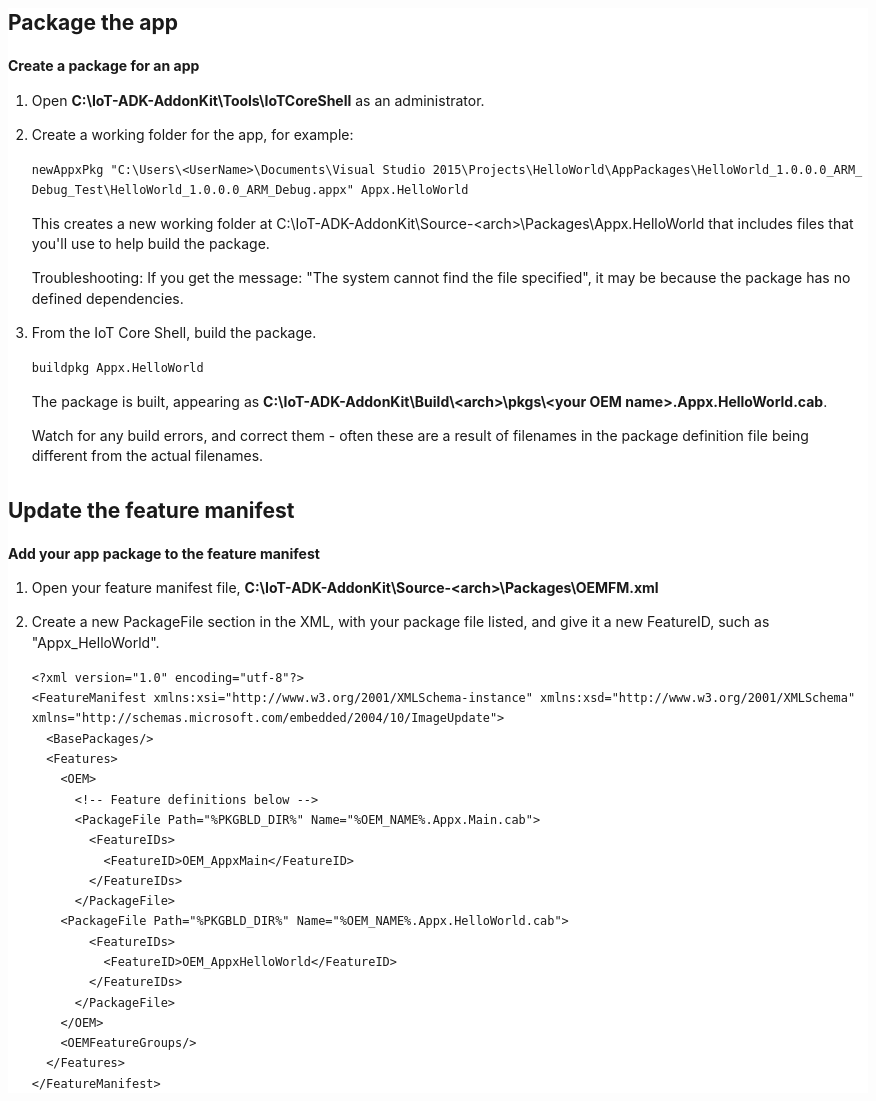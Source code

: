 ## <span id="Package_the_app"></span><span id="package_the_app"></span><span id="PACKAGE_THE_APP"></span>Package the app

**Create a package for an app**

1.  Open **C:\\IoT-ADK-AddonKit\\Tools\\IoTCoreShell** as an administrator.


2.  Create a working folder for the app, for example:

    ``` syntax
    newAppxPkg "C:\Users\<UserName>\Documents\Visual Studio 2015\Projects\HelloWorld\AppPackages\HelloWorld_1.0.0.0_ARM_Debug_Test\HelloWorld_1.0.0.0_ARM_Debug.appx" Appx.HelloWorld
    ```

    This creates a new working folder at C:\\IoT-ADK-AddonKit\\Source-&lt;arch&gt;\\Packages\\Appx.HelloWorld that includes files that you'll use to help build the package.

	Troubleshooting: If you get the message: "The system cannot find the file specified", it may be because the package has no defined dependencies.
	
3.  From the IoT Core Shell, build the package.

    ``` syntax
    buildpkg Appx.HelloWorld
    ```

    The package is built, appearing as **C:\\IoT-ADK-AddonKit\\Build\\&lt;arch&gt;\\pkgs\\&lt;your OEM name&gt;.Appx.HelloWorld.cab**.

    Watch for any build errors, and correct them - often these are a result of filenames in the package definition file being different from the actual filenames.

## <span id="Update_the_feature_manifest"></span><span id="update_the_feature_manifest"></span><span id="UPDATE_THE_FEATURE_MANIFEST"></span>Update the feature manifest


**Add your app package to the feature manifest**

1.  Open your feature manifest file, **C:\\IoT-ADK-AddonKit\\Source-&lt;arch&gt;\\Packages\\OEMFM.xml**

2.  Create a new PackageFile section in the XML, with your package file listed, and give it a new FeatureID, such as "Appx\_HelloWorld".

    ``` syntax
    <?xml version="1.0" encoding="utf-8"?>
    <FeatureManifest xmlns:xsi="http://www.w3.org/2001/XMLSchema-instance" xmlns:xsd="http://www.w3.org/2001/XMLSchema" xmlns="http://schemas.microsoft.com/embedded/2004/10/ImageUpdate">
      <BasePackages/>
      <Features>
        <OEM>
          <!-- Feature definitions below -->
          <PackageFile Path="%PKGBLD_DIR%" Name="%OEM_NAME%.Appx.Main.cab">
            <FeatureIDs>
              <FeatureID>OEM_AppxMain</FeatureID>
            </FeatureIDs>
          </PackageFile>
        <PackageFile Path="%PKGBLD_DIR%" Name="%OEM_NAME%.Appx.HelloWorld.cab">
            <FeatureIDs>
              <FeatureID>OEM_AppxHelloWorld</FeatureID>
            </FeatureIDs>
          </PackageFile>
        </OEM>
        <OEMFeatureGroups/>
      </Features>
    </FeatureManifest>